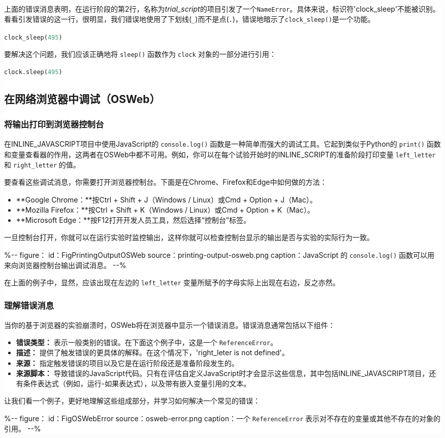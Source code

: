 上面的错误消息表明，在运行阶段的第2行，名称为*trial_script*的项目引发了一个`NameError`。具体来说，标识符'clock_sleep'不能被识别。看看引发错误的这一行，很明显，我们错误地使用了下划线(`_`)而不是点(`.`)，错误地暗示了`clock_sleep()`是一个功能。

```python
clock_sleep(495)
```

要解决这个问题，我们应该正确地将 `sleep()` 函数作为 `clock` 对象的一部分进行引用：

```python
clock.sleep(495)
```

## 在网络浏览器中调试（OSWeb）

### 将输出打印到浏览器控制台

在INLINE_JAVASCRIPT项目中使用JavaScript的 `console.log()` 函数是一种简单而强大的调试工具。它起到类似于Python的 `print()` 函数和变量查看器的作用，这两者在OSWeb中都不可用。例如，你可以在每个试验开始时的INLINE_SCRIPT的准备阶段打印变量 `left_letter` 和 `right_letter` 的值。

要查看这些调试消息，你需要打开浏览器控制台。下面是在Chrome、Firefox和Edge中如何做的方法：

- **Google Chrome：**按Ctrl + Shift + J（Windows / Linux）或Cmd + Option + J（Mac）。
- **Mozilla Firefox：**按Ctrl + Shift + K（Windows / Linux）或Cmd + Option + K（Mac）。
- **Microsoft Edge：**按F12打开开发人员工具，然后选择“控制台”标签。

一旦控制台打开，你就可以在运行实验时监控输出，这样你就可以检查控制台显示的输出是否与实验的实际行为一致。

%--
figure：
 id：FigPrintingOutputOSWeb
 source：printing-output-osweb.png
 caption：JavaScript 的 `console.log()` 函数可以用来向浏览器控制台输出调试消息。
--%

在上面的例子中，显然，应该出现在左边的 `left_letter` 变量所赋予的字母实际上出现在右边，反之亦然。


### 理解错误消息

当你的基于浏览器的实验崩溃时，OSWeb将在浏览器中显示一个错误消息。错误消息通常包括以下组件：

- **错误类型：** 表示一般类别的错误。在下面这个例子中，这是一个 `ReferenceError`。
- **描述：** 提供了触发错误的更具体的解释。在这个情况下，'right_leter is not defined'。
- **来源：** 指定触发错误的项目以及它是在运行阶段还是准备阶段发生的。
- **来源脚本：** 导致错误的JavaScript代码。只有在评估自定义JavaScript时才会显示这些信息，其中包括INLINE_JAVASCRIPT项目，还有条件表达式（例如，运行-如果表达式），以及带有嵌入变量引用的文本。

让我们看一个例子，更好地理解这些组成部分，并学习如何解决一个常见的错误：

%--
figure：
 id：FigOSWebError
 source：osweb-error.png
 caption：一个 `ReferenceError` 表示对不存在的变量或其他不存在的对象的引用。
--%
